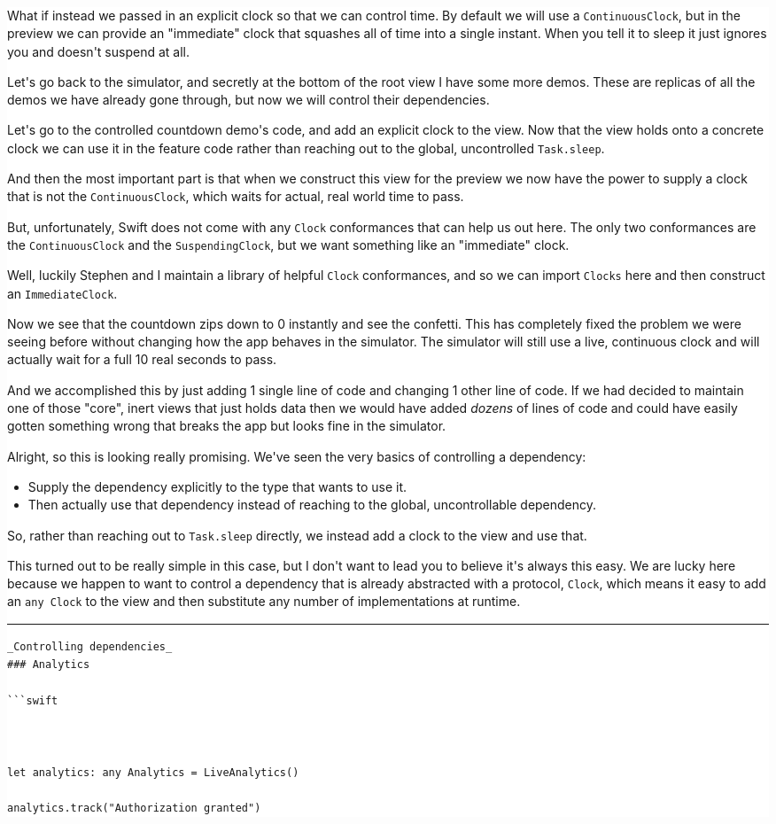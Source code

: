 What if instead we passed in an explicit clock so that we can control time. By default we will use a `ContinuousClock`, but in the preview we can provide an "immediate" clock that squashes all of time into a single instant. When you tell it to sleep it just ignores you and doesn't suspend at all.

Let's go back to the simulator, and secretly at the bottom of the root view I have some more demos. These are replicas of all the demos we have already gone through, but now we will control their dependencies.

Let's go to the controlled countdown demo's code, and add an explicit clock to the view. Now that the view holds onto a concrete clock we can use it in the feature code rather than reaching out to the global, uncontrolled `Task.sleep`.

And then the most important part is that when we construct this view for the preview we now have the power to supply a clock that is not the `ContinuousClock`, which waits for actual, real world time to pass.

But, unfortunately, Swift does not come with any `Clock` conformances that can help us out here. The only two conformances are the `ContinuousClock` and the `SuspendingClock`, but we want something like an "immediate" clock.

Well, luckily Stephen and I maintain a library of helpful `Clock` conformances, and so we can import `Clocks` here and then construct an `ImmediateClock`.

Now we see that the countdown zips down to 0 instantly and see the confetti. This has completely fixed the problem we were seeing before without changing how the app behaves in the simulator. The simulator will still use a live, continuous clock and will actually wait for a full 10 real seconds to pass.

And we accomplished this by just adding 1 single line of code and changing 1 other line of code. If we had decided to maintain one of those "core", inert views that just holds data then we would have added _dozens_ of lines of code and could have easily gotten something wrong that breaks the app but looks fine in the simulator.

Alright, so this is looking really promising. We've seen the very basics of controlling a dependency:

* Supply the dependency explicitly to the type that wants to use it.
* Then actually use that dependency instead of reaching to the global, uncontrollable dependency.

So, rather than reaching out to `Task.sleep` directly, we instead add a clock to the view and use that.

This turned out to be really simple in this case, but I don't want to lead you to believe it's always this easy. We are lucky here because we happen to want to control a dependency that is already abstracted with a protocol, `Clock`, which means it easy to add an `any Clock` to the view and then substitute any number of implementations at runtime.

---
	_Controlling dependencies_
	### Analytics
	
	```swift
	
	
	
	let analytics: any Analytics = LiveAnalytics()
	
	analytics.track("Authorization granted")
	